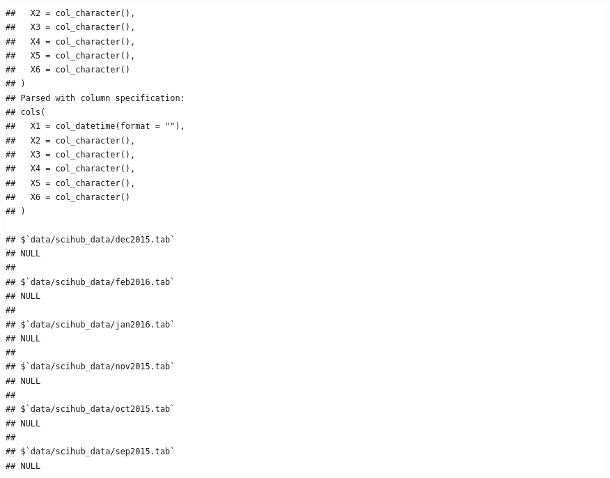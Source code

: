     ##   X2 = col_character(),
    ##   X3 = col_character(),
    ##   X4 = col_character(),
    ##   X5 = col_character(),
    ##   X6 = col_character()
    ## )
    ## Parsed with column specification:
    ## cols(
    ##   X1 = col_datetime(format = ""),
    ##   X2 = col_character(),
    ##   X3 = col_character(),
    ##   X4 = col_character(),
    ##   X5 = col_character(),
    ##   X6 = col_character()
    ## )

    ## $`data/scihub_data/dec2015.tab`
    ## NULL
    ## 
    ## $`data/scihub_data/feb2016.tab`
    ## NULL
    ## 
    ## $`data/scihub_data/jan2016.tab`
    ## NULL
    ## 
    ## $`data/scihub_data/nov2015.tab`
    ## NULL
    ## 
    ## $`data/scihub_data/oct2015.tab`
    ## NULL
    ## 
    ## $`data/scihub_data/sep2015.tab`
    ## NULL
